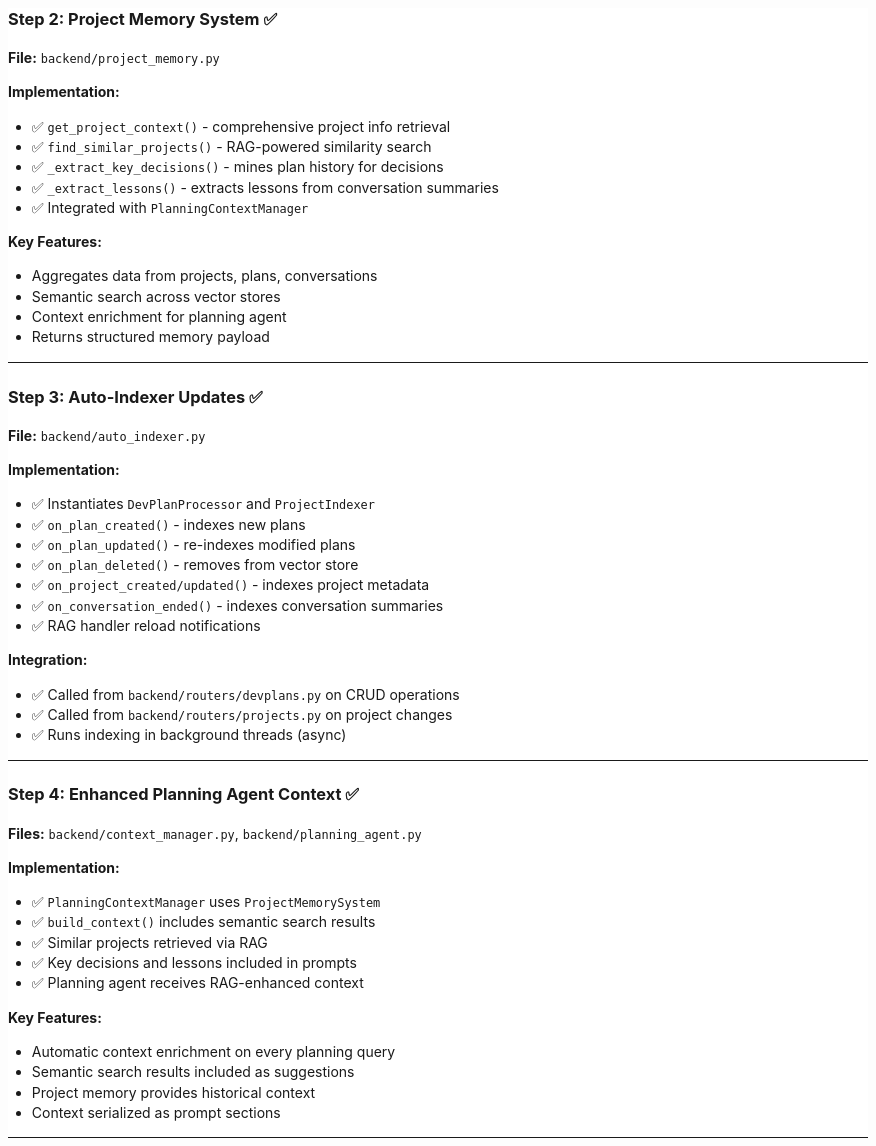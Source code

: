 
### Step 2: Project Memory System ✅
**File:** `backend/project_memory.py`

**Implementation:**
- ✅ `get_project_context()` - comprehensive project info retrieval
- ✅ `find_similar_projects()` - RAG-powered similarity search
- ✅ `_extract_key_decisions()` - mines plan history for decisions
- ✅ `_extract_lessons()` - extracts lessons from conversation summaries
- ✅ Integrated with `PlanningContextManager`

**Key Features:**
- Aggregates data from projects, plans, conversations
- Semantic search across vector stores
- Context enrichment for planning agent
- Returns structured memory payload

---

### Step 3: Auto-Indexer Updates ✅
**File:** `backend/auto_indexer.py`

**Implementation:**
- ✅ Instantiates `DevPlanProcessor` and `ProjectIndexer`
- ✅ `on_plan_created()` - indexes new plans
- ✅ `on_plan_updated()` - re-indexes modified plans
- ✅ `on_plan_deleted()` - removes from vector store
- ✅ `on_project_created/updated()` - indexes project metadata
- ✅ `on_conversation_ended()` - indexes conversation summaries
- ✅ RAG handler reload notifications

**Integration:**
- ✅ Called from `backend/routers/devplans.py` on CRUD operations
- ✅ Called from `backend/routers/projects.py` on project changes
- ✅ Runs indexing in background threads (async)

---

### Step 4: Enhanced Planning Agent Context ✅
**Files:** `backend/context_manager.py`, `backend/planning_agent.py`

**Implementation:**
- ✅ `PlanningContextManager` uses `ProjectMemorySystem`
- ✅ `build_context()` includes semantic search results
- ✅ Similar projects retrieved via RAG
- ✅ Key decisions and lessons included in prompts
- ✅ Planning agent receives RAG-enhanced context

**Key Features:**
- Automatic context enrichment on every planning query
- Semantic search results included as suggestions
- Project memory provides historical context
- Context serialized as prompt sections

---